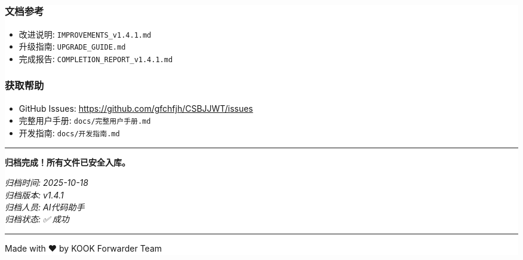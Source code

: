 ### 文档参考
- 改进说明: `IMPROVEMENTS_v1.4.1.md`
- 升级指南: `UPGRADE_GUIDE.md`
- 完成报告: `COMPLETION_REPORT_v1.4.1.md`

### 获取帮助
- GitHub Issues: https://github.com/gfchfjh/CSBJJWT/issues
- 完整用户手册: `docs/完整用户手册.md`
- 开发指南: `docs/开发指南.md`

---

**归档完成！所有文件已安全入库。**

*归档时间: 2025-10-18*  
*归档版本: v1.4.1*  
*归档人员: AI代码助手*  
*归档状态: ✅ 成功*

---

Made with ❤️ by KOOK Forwarder Team
